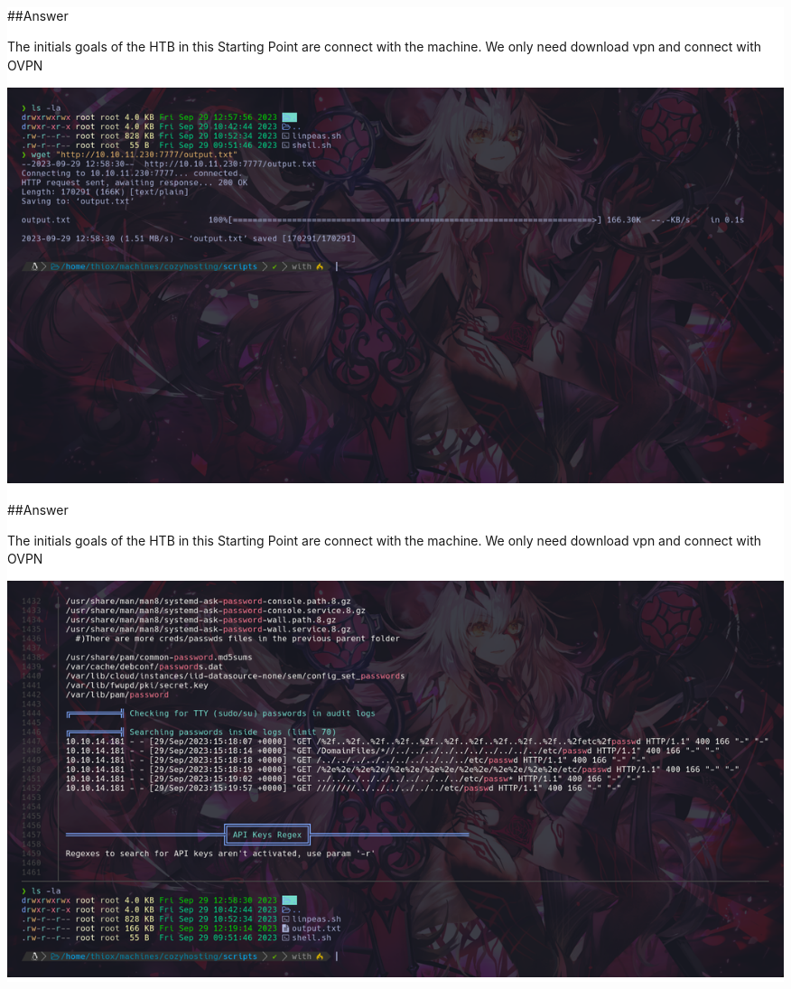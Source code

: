 ##Answer

The initials goals of the HTB in this Starting Point are connect with the machine. We only need download vpn and connect with OVPN

![image-20200519201954045](/assets/images/htb-cozyhosting/answer-37.png)
 
##Answer

The initials goals of the HTB in this Starting Point are connect with the machine. We only need download vpn and connect with OVPN

![image-20200519201954045](/assets/images/htb-cozyhosting/answer-38.png)
 